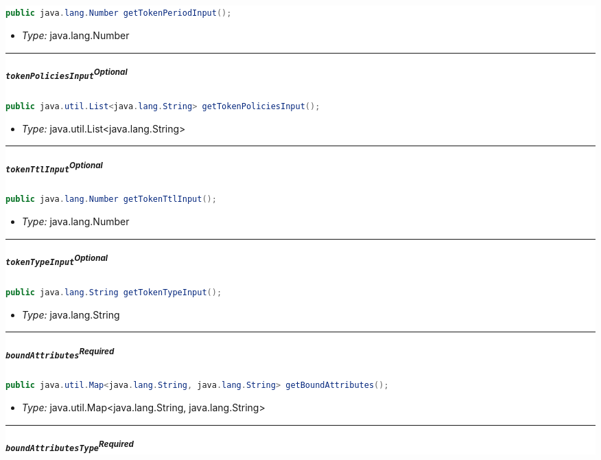 ```java
public java.lang.Number getTokenPeriodInput();
```

- *Type:* java.lang.Number

---

##### `tokenPoliciesInput`<sup>Optional</sup> <a name="tokenPoliciesInput" id="@cdktf/provider-vault.samlAuthBackendRole.SamlAuthBackendRole.property.tokenPoliciesInput"></a>

```java
public java.util.List<java.lang.String> getTokenPoliciesInput();
```

- *Type:* java.util.List<java.lang.String>

---

##### `tokenTtlInput`<sup>Optional</sup> <a name="tokenTtlInput" id="@cdktf/provider-vault.samlAuthBackendRole.SamlAuthBackendRole.property.tokenTtlInput"></a>

```java
public java.lang.Number getTokenTtlInput();
```

- *Type:* java.lang.Number

---

##### `tokenTypeInput`<sup>Optional</sup> <a name="tokenTypeInput" id="@cdktf/provider-vault.samlAuthBackendRole.SamlAuthBackendRole.property.tokenTypeInput"></a>

```java
public java.lang.String getTokenTypeInput();
```

- *Type:* java.lang.String

---

##### `boundAttributes`<sup>Required</sup> <a name="boundAttributes" id="@cdktf/provider-vault.samlAuthBackendRole.SamlAuthBackendRole.property.boundAttributes"></a>

```java
public java.util.Map<java.lang.String, java.lang.String> getBoundAttributes();
```

- *Type:* java.util.Map<java.lang.String, java.lang.String>

---

##### `boundAttributesType`<sup>Required</sup> <a name="boundAttributesType" id="@cdktf/provider-vault.samlAuthBackendRole.SamlAuthBackendRole.property.boundAttributesType"></a>
